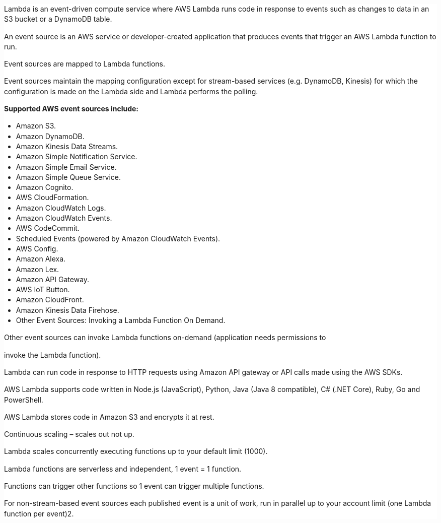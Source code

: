 Lambda is an event-driven compute service where AWS Lambda runs code in response to events
such as changes to data in an S3 bucket or a DynamoDB table.

An event source is an AWS service or developer-created application that produces events that
trigger an AWS Lambda function to run.

Event sources are mapped to Lambda functions.

Event sources maintain the mapping configuration except for stream-based services (e.g.
DynamoDB, Kinesis) for which the configuration is made on the Lambda side and Lambda performs
the polling.

**Supported AWS event sources include:**

- Amazon S3.
- Amazon DynamoDB.
- Amazon Kinesis Data Streams.
- Amazon Simple Notification Service.
- Amazon Simple Email Service.
- Amazon Simple Queue Service.
- Amazon Cognito.
- AWS CloudFormation.
- Amazon CloudWatch Logs.
- Amazon CloudWatch Events.
- AWS CodeCommit.
- Scheduled Events (powered by Amazon CloudWatch Events).
- AWS Config.
- Amazon Alexa.
- Amazon Lex.
- Amazon API Gateway.
- AWS IoT Button.
- Amazon CloudFront.
- Amazon Kinesis Data Firehose.
- Other Event Sources: Invoking a Lambda Function On Demand.

Other event sources can invoke Lambda functions on-demand (application needs permissions to


invoke the Lambda function).

Lambda can run code in response to HTTP requests using Amazon API gateway or API calls made
using the AWS SDKs.

AWS Lambda supports code written in Node.js (JavaScript), Python, Java (Java 8 compatible), C#
(.NET Core), Ruby, Go and PowerShell.

AWS Lambda stores code in Amazon S3 and encrypts it at rest.

Continuous scaling – scales out not up.

Lambda scales concurrently executing functions up to your default limit (1000).

Lambda functions are serverless and independent, 1 event = 1 function.

Functions can trigger other functions so 1 event can trigger multiple functions.

For non-stream-based event sources each published event is a unit of work, run in parallel up to
your account limit (one Lambda function per event)2.
